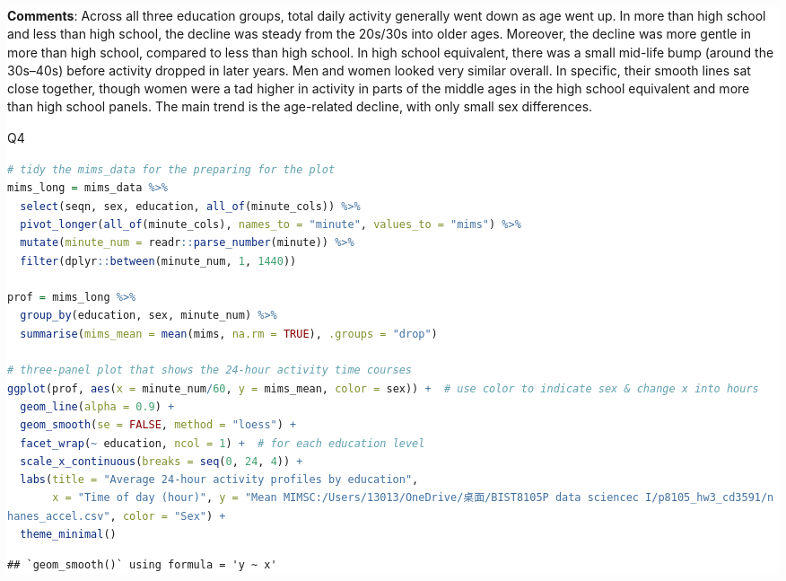 **Comments**: Across all three education groups, total daily activity
generally went down as age went up. In more than high school and less
than high school, the decline was steady from the 20s/30s into older
ages. Moreover, the decline was more gentle in more than high school,
compared to less than high school. In high school equivalent, there was
a small mid-life bump (around the 30s–40s) before activity dropped in
later years. Men and women looked very similar overall. In specific,
their smooth lines sat close together, though women were a tad higher in
activity in parts of the middle ages in the high school equivalent and
more than high school panels. The main trend is the age-related decline,
with only small sex differences.

Q4

``` r
# tidy the mims_data for the preparing for the plot
mims_long = mims_data %>%
  select(seqn, sex, education, all_of(minute_cols)) %>%
  pivot_longer(all_of(minute_cols), names_to = "minute", values_to = "mims") %>%
  mutate(minute_num = readr::parse_number(minute)) %>%
  filter(dplyr::between(minute_num, 1, 1440))

prof = mims_long %>%
  group_by(education, sex, minute_num) %>%
  summarise(mims_mean = mean(mims, na.rm = TRUE), .groups = "drop")

# three-panel plot that shows the 24-hour activity time courses
ggplot(prof, aes(x = minute_num/60, y = mims_mean, color = sex)) +  # use color to indicate sex & change x into hours
  geom_line(alpha = 0.9) +
  geom_smooth(se = FALSE, method = "loess") +
  facet_wrap(~ education, ncol = 1) +  # for each education level
  scale_x_continuous(breaks = seq(0, 24, 4)) +
  labs(title = "Average 24-hour activity profiles by education",
       x = "Time of day (hour)", y = "Mean MIMSC:/Users/13013/OneDrive/桌面/BIST8105P data sciencec I/p8105_hw3_cd3591/nhanes_accel.csv", color = "Sex") +
  theme_minimal()
```

    ## `geom_smooth()` using formula = 'y ~ x'

